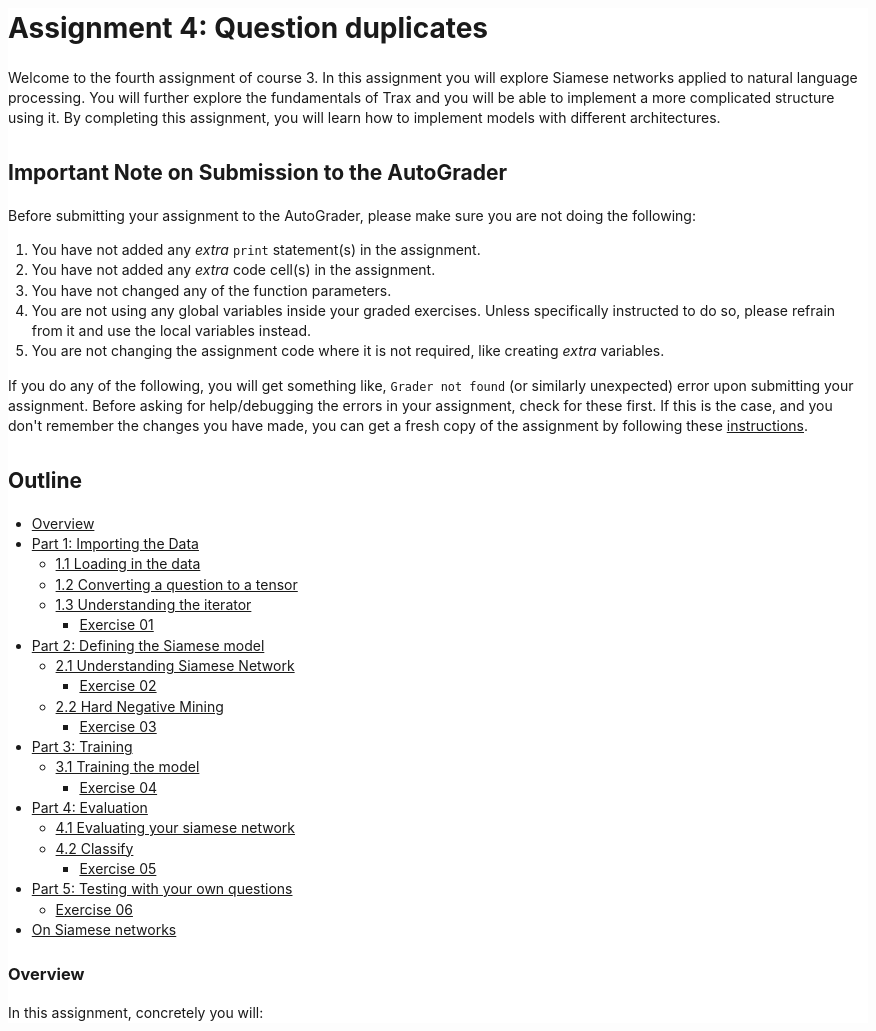 # Assignment 4:  Question duplicates

Welcome to the fourth assignment of course 3. In this assignment you will explore Siamese networks applied to natural language processing. You will further explore the fundamentals of Trax and you will be able to implement a more complicated structure using it. By completing this assignment, you will learn how to implement models with different architectures. 

## Important Note on Submission to the AutoGrader

Before submitting your assignment to the AutoGrader, please make sure you are not doing the following:

1. You have not added any _extra_ `print` statement(s) in the assignment.
2. You have not added any _extra_ code cell(s) in the assignment.
3. You have not changed any of the function parameters.
4. You are not using any global variables inside your graded exercises. Unless specifically instructed to do so, please refrain from it and use the local variables instead.
5. You are not changing the assignment code where it is not required, like creating _extra_ variables.

If you do any of the following, you will get something like, `Grader not found` (or similarly unexpected) error upon submitting your assignment. Before asking for help/debugging the errors in your assignment, check for these first. If this is the case, and you don't remember the changes you have made, you can get a fresh copy of the assignment by following these [instructions](https://www.coursera.org/learn/sequence-models-in-nlp/supplement/6ThZO/how-to-refresh-your-workspace).

## Outline

- [Overview](#0)
- [Part 1: Importing the Data](#1)
    - [1.1 Loading in the data](#1.1)
    - [1.2 Converting a question to a tensor](#1.2)
    - [1.3 Understanding the iterator](#1.3)
        - [Exercise 01](#ex01)
- [Part 2: Defining the Siamese model](#2)
    - [2.1 Understanding Siamese Network](#2.1)
        - [Exercise 02](#ex02)
    - [2.2 Hard  Negative Mining](#2.2)
        - [Exercise 03](#ex03)
- [Part 3: Training](#3)
    - [3.1 Training the model](#3.1)
        - [Exercise 04](#ex04)
- [Part 4: Evaluation](#4)
    - [4.1 Evaluating your siamese network](#4.1)
    - [4.2 Classify](#4.2)
        - [Exercise 05](#ex05)
- [Part 5: Testing with your own questions](#5)
    - [Exercise 06](#ex06)
- [On Siamese networks](#6)

<a name='0'></a>
### Overview
In this assignment, concretely you will: 
